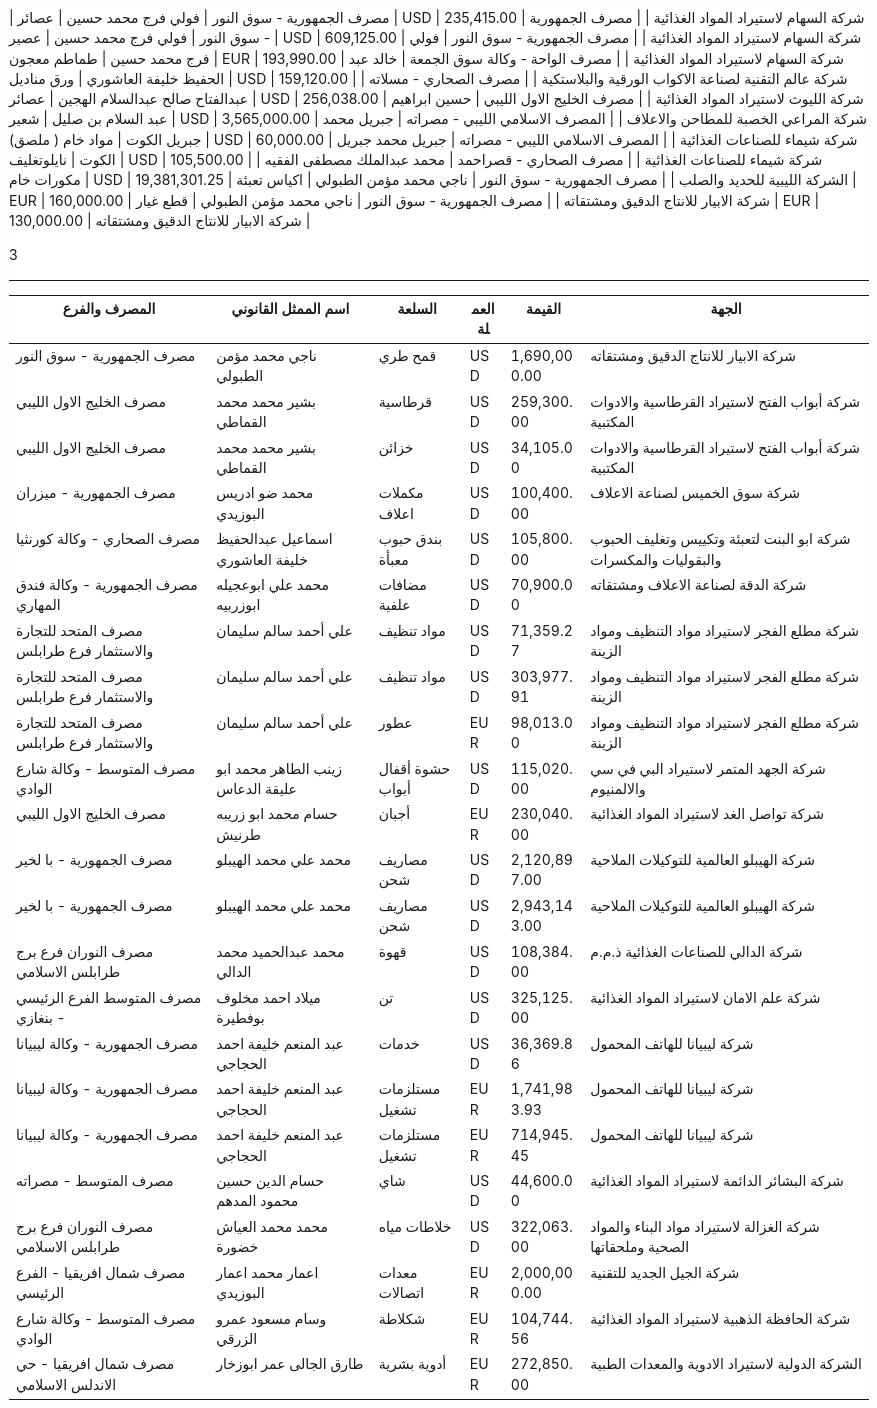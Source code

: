 | مصرف الجمهورية - سوق النور | فولي فرج محمد حسين | عصائر | USD | 235,415.00 | شركة السهام لاستيراد المواد الغذائية |
| مصرف الجمهورية - سوق النور | فولي فرج محمد حسين | عصير | USD | 609,125.00 | شركة السهام لاستيراد المواد الغذائية |
| مصرف الجمهورية - سوق النور | فولي فرج محمد حسين | طماطم معجون | EUR | 193,990.00 | شركة السهام لاستيراد المواد الغذائية |
| مصرف الواحة - وكالة سوق الجمعة | خالد عبد الحفيظ خليفة العاشوري | ورق مناديل | USD | 159,120.00 | شركة عالم التقنية لصناعة الاكواب الورقية والبلاستكية |
| مصرف الصحاري - مسلاته | عبدالفتاح صالح عبدالسلام الهجين | عصائر | USD | 256,038.00 | شركة الليوث لاستيراد المواد الغذائية |
| مصرف الخليج الاول الليبي | حسين ابراهيم عبد السلام بن صليل | شعير | USD | 3,565,000.00 | شركة المراعي الخصبة للمطاحن والاعلاف |
| المصرف الاسلامي الليبي - مصراته | جبريل محمد جبريل الكوت | مواد خام ( ملصق) | USD | 60,000.00 | شركة شيماء للصناعات الغذائية |
| المصرف الاسلامي الليبي - مصراته | جبريل محمد جبريل الكوت | نايلوتغليف | USD | 105,500.00 | شركة شيماء للصناعات الغذائية |
| مصرف الصحاري - قصراحمد | محمد عبدالملك مصطفى الفقيه | مكورات خام | USD | 19,381,301.25 | الشركة الليبية للحديد والصلب |
| مصرف الجمهورية - سوق النور | ناجي محمد مؤمن الطبولي | اكياس تعبئة | EUR | 160,000.00 | شركة الابيار للانتاج الدقيق ومشتقاته |
| مصرف الجمهورية - سوق النور | ناجي محمد مؤمن الطبولي | قطع غيار | EUR | 130,000.00 | شركة الابيار للانتاج الدقيق ومشتقاته |

3

---
| المصرف والفرع | اسم الممثل القانوني | السلعة | العملة | القيمة | الجهة |
|---------------|---------------------|--------|--------|--------|-------|
| مصرف الجمهورية - سوق النور | ناجي محمد مؤمن الطبولي | قمح طري | USD | 1,690,000.00 | شركة الابيار للانتاج الدقيق ومشتقاته |
| مصرف الخليج الاول الليبي | بشير محمد محمد القماطي | قرطاسية | USD | 259,300.00 | شركة أبواب الفتح لاستيراد القرطاسية والادوات المكتبية |
| مصرف الخليج الاول الليبي | بشير محمد محمد القماطي | خزائن | USD | 34,105.00 | شركة أبواب الفتح لاستيراد القرطاسية والادوات المكتبية |
| مصرف الجمهورية - ميزران | محمد ضو ادريس البوزيدي | مكملات اعلاف | USD | 100,400.00 | شركة سوق الخميس لصناعة الاعلاف |
| مصرف الصحاري - وكالة كورنثيا | اسماعيل عبدالحفيظ خليفة العاشوري | بندق حبوب معبأة | USD | 105,800.00 | شركة ابو البنت لتعبئة وتكييس وتغليف الحبوب والبقوليات والمكسرات |
| مصرف الجمهورية - وكالة فندق المهاري | محمد علي ابوعجيله ابوزربيه | مضافات علفية | USD | 70,900.00 | شركة الدقة لصناعة الاعلاف ومشتقاته |
| مصرف المتحد للتجارة والاستثمار فرع طرابلس | علي أحمد سالم سليمان | مواد تنظيف | USD | 71,359.27 | شركة مطلع الفجر لاستيراد مواد التنظيف ومواد الزينة |
| مصرف المتحد للتجارة والاستثمار فرع طرابلس | علي أحمد سالم سليمان | مواد تنظيف | USD | 303,977.91 | شركة مطلع الفجر لاستيراد مواد التنظيف ومواد الزينة |
| مصرف المتحد للتجارة والاستثمار فرع طرابلس | علي أحمد سالم سليمان | عطور | EUR | 98,013.00 | شركة مطلع الفجر لاستيراد مواد التنظيف ومواد الزينة |
| مصرف المتوسط - وكالة شارع الوادي | زينب الطاهر محمد ابو عليقة الدعاس | حشوة أقفال أبواب | USD | 115,020.00 | شركة الجهد المتمر لاستيراد البي في سي والالمنيوم |
| مصرف الخليج الاول الليبي | حسام محمد ابو زريبه طرنيش | أجبان | EUR | 230,040.00 | شركة تواصل الغد لاستيراد المواد الغذائية |
| مصرف الجمهورية - با لخير | محمد علي محمد الهيبلو | مصاريف شحن | USD | 2,120,897.00 | شركة الهيبلو العالمية للتوكيلات الملاحية |
| مصرف الجمهورية - با لخير | محمد علي محمد الهيبلو | مصاريف شحن | USD | 2,943,143.00 | شركة الهيبلو العالمية للتوكيلات الملاحية |
| مصرف النوران فرع برج طرابلس الاسلامي | محمد عبدالحميد محمد الدالي | قهوة | USD | 108,384.00 | شركة الدالي للصناعات الغذائية ذ.م.م |
| مصرف المتوسط الفرع الرئيسي - بنغازي | ميلاد احمد مخلوف بوفطيرة | تن | USD | 325,125.00 | شركة علم الامان لاستيراد المواد الغذائية |
| مصرف الجمهورية - وكالة ليبيانا | عبد المنعم خليفة احمد الحجاجي | خدمات | USD | 36,369.86 | شركة ليبيانا للهاتف المحمول |
| مصرف الجمهورية - وكالة ليبيانا | عبد المنعم خليفة احمد الحجاجي | مستلزمات تشغيل | EUR | 1,741,983.93 | شركة ليبيانا للهاتف المحمول |
| مصرف الجمهورية - وكالة ليبيانا | عبد المنعم خليفة احمد الحجاجي | مستلزمات تشغيل | EUR | 714,945.45 | شركة ليبيانا للهاتف المحمول |
| مصرف المتوسط - مصراته | حسام الدين حسين محمود المدهم | شاي | USD | 44,600.00 | شركة البشائر الدائمة لاستيراد المواد الغذائية |
| مصرف النوران فرع برج طرابلس الاسلامي | محمد محمد العياش خضورة | خلاطات مياه | USD | 322,063.00 | شركة الغزالة لاستيراد مواد البناء والمواد الصحية وملحقاتها |
| مصرف شمال افريقيا - الفرع الرئيسي | اعمار محمد اعمار البوزيدي | معدات اتصالات | EUR | 2,000,000.00 | شركة الجيل الجديد للتقنية |
| مصرف المتوسط - وكالة شارع الوادي | وسام مسعود عمرو الزرقي | شكلاطة | EUR | 104,744.56 | شركة الحافظة الذهبية لاستيراد المواد الغذائية |
| مصرف شمال افريقيا - حي الاندلس الاسلامي | طارق الجالى عمر ابوزخار | أدوية بشرية | EUR | 272,850.00 | الشركة الدولية لاستيراد الادوية والمعدات الطبية |